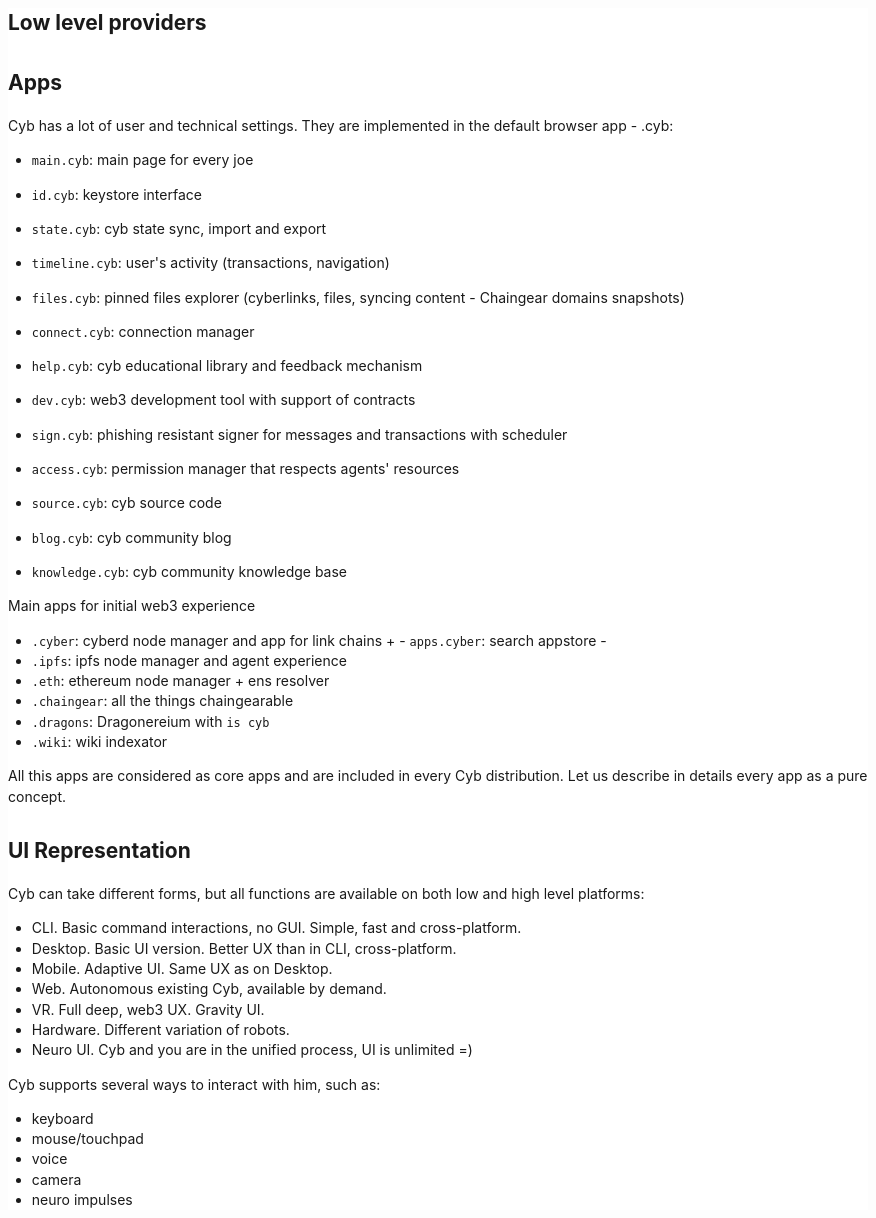 
## Low level providers


## Apps

Cyb has a lot of user and technical settings.
They are implemented in the default browser app - .cyb:

- `main.cyb`: main page for every joe
- `id.cyb`: keystore interface
- `state.cyb`: cyb state sync, import and export

- `timeline.cyb`: user's activity (transactions, navigation)
- `files.cyb`: pinned files explorer (cyberlinks, files, syncing content - Chaingear domains snapshots)
- `connect.cyb`: connection manager

- `help.cyb`: cyb educational library and feedback mechanism
- `dev.cyb`: web3 development tool with support of contracts

- `sign.cyb`: phishing resistant signer for messages and transactions with scheduler
- `access.cyb`: permission manager that respects agents' resources
- `source.cyb`: cyb source code
- `blog.cyb`: cyb community blog
- `knowledge.cyb`: cyb community knowledge base

Main apps for initial web3 experience

- `.cyber`: cyberd node manager and app for link chains + - `apps.cyber`: search appstore -
- `.ipfs`: ipfs node manager and agent experience
- `.eth`: ethereum node manager + ens resolver
- `.chaingear`: all the things chaingearable
- `.dragons`: Dragonereium with `is cyb`
- `.wiki`: wiki indexator

All this apps are considered as core apps and are included in every Cyb distribution.
Let us describe in details every app as a pure concept.


## UI Representation

Cyb can take different forms, but all functions are available on both low and high level platforms:

- CLI. Basic command interactions, no GUI. Simple, fast and cross-platform.
- Desktop. Basic UI version. Better UX than in CLI, cross-platform.
- Mobile. Adaptive UI. Same UX as on Desktop.
- Web. Autonomous existing Cyb, available by demand.
- VR. Full deep, web3 UX. Gravity UI.
- Hardware. Different variation of robots.
- Neuro UI. Cyb and you are in the unified process, UI is unlimited =)

Cyb supports several ways to interact with him, such as:

- keyboard
- mouse/touchpad
- voice
- camera
- neuro impulses
